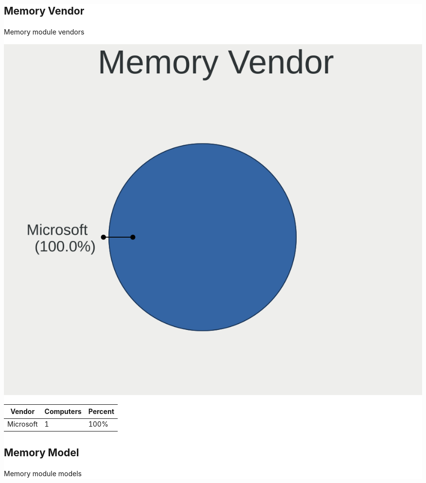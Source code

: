 Memory Vendor
-------------

Memory module vendors

![Memory Vendor](./All/images/pie_chart/memory_vendor.svg)


| Vendor    | Computers | Percent |
|-----------|-----------|---------|
| Microsoft | 1         | 100%    |

Memory Model
------------

Memory module models
